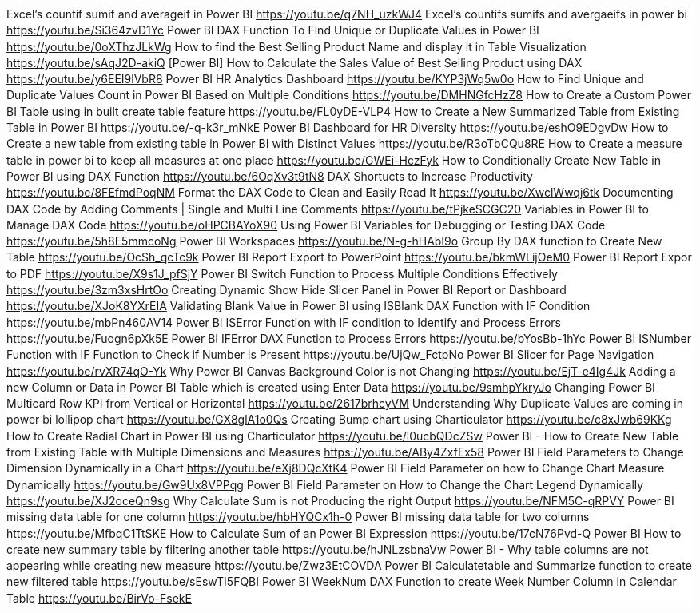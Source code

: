 Excel’s countif sumif and averageif in Power BI	https://youtu.be/q7NH_uzkWJ4
Excel’s countifs sumifs and avergaeifs in power bi	https://youtu.be/Si364zvD1Yc
Power BI DAX Function To Find Unique or Duplicate Values in Power BI	https://youtu.be/0oXThzJLkWg
How to find the Best Selling Product Name and display it in Table Visualization	https://youtu.be/sAqJ2D-akiQ
[Power BI] How to Calculate the Sales Value of Best Selling Product using DAX	https://youtu.be/y6EEI9lVbR8
Power BI HR Analytics Dashboard	https://youtu.be/KYP3jWq5w0o
How to Find Unique and Duplicate Values Count in Power BI Based on Multiple Conditions	https://youtu.be/DMHNGfcHzZ8
How to Create a Custom Power BI Table using in built create table feature	https://youtu.be/FL0yDE-VLP4
How to Create a New Summarized Table from Existing Table in Power BI	https://youtu.be/-q-k3r_mNkE
Power BI Dashboard for HR Diversity	https://youtu.be/eshO9EDgvDw
How to Create a new table from existing table in Power BI with Distinct Values	https://youtu.be/R3oTbCQu8RE
How to Create a measure table in power bi to keep all measures at one place	https://youtu.be/GWEi-HczFyk
How to Conditionally Create New Table in Power BI using DAX Function	https://youtu.be/6OqXv3t9tN8
DAX Shortucts to Increase Productivity	https://youtu.be/8FEfmdPoqNM
Format the DAX Code to Clean and Easily Read It	https://youtu.be/XwclWwqj6tk
Documenting DAX Code by Adding Comments | Single and Multi Line Comments	https://youtu.be/tPjkeSCGC20
Variables in Power BI to Manage DAX Code	https://youtu.be/oHPCBAYoX90
Using Power BI Variables for Debugging or Testing DAX Code	https://youtu.be/5h8E5mmcoNg
Power BI Workspaces	https://youtu.be/N-g-hHAbI9o
Group By DAX function to Create New Table	https://youtu.be/OcSh_qcTc9k
Power BI Report Export to PowerPoint	https://youtu.be/bkmWLijOeM0
Power BI Report Expor to PDF	https://youtu.be/X9s1J_pfSjY
Power BI Switch Function to Process Multiple Conditions Effectively	https://youtu.be/3zm3xsHrtOo
Creating Dynamic Show Hide Slicer Panel in Power BI Report or Dashboard	https://youtu.be/XJoK8YXrEIA
Validating Blank Value in Power BI using ISBlank DAX Function with IF Condition	https://youtu.be/mbPn460AV14
Power BI ISError Function with IF condition to Identify and Process Errors	https://youtu.be/Fuogn6pXk5E
Power BI IFError DAX Function to Process Errors	https://youtu.be/bYosBb-1hYc
Power BI ISNumber Function with IF Function to Check if Number is Present	https://youtu.be/UjQw_FctpNo
Power BI Slicer for Page Navigation	https://youtu.be/rvXR74qO-Yk
Why Power BI Canvas Background Color is not Changing	https://youtu.be/EjT-e4Ig4Jk
Adding a new Column or Data in Power BI Table which is created using Enter Data	https://youtu.be/9smhpYkryJo
Changing Power BI Multicard Row KPI from Vertical or Horizontal	https://youtu.be/2617brhcyVM
Understanding Why Duplicate Values are coming in power bi lollipop chart	https://youtu.be/GX8glA1o0Qs
Creating Bump chart using Charticulator	https://youtu.be/c8xJwb69KKg
How to Create Radial Chart in Power BI using Charticulator	https://youtu.be/l0ucbQDcZSw
Power BI - How to Create New Table from Existing Table with Multiple Dimensions and Measures	https://youtu.be/ABy4ZxfEx58
Power BI Field Parameters to Change Dimension Dynamically in a Chart	https://youtu.be/eXj8DQcXtK4
Power BI Field Parameter on how to Change Chart Measure Dynamically	https://youtu.be/Gw9Ux8VPPqg
 Power BI Field Parameter on How to Change the Chart Legend Dynamically	https://youtu.be/XJ2oceQn9sg
Why Calculate Sum is not Producing the right Output	https://youtu.be/NFM5C-qRPVY
Power BI missing data table for one column	https://youtu.be/hbHYQCx1h-0
Power BI missing data table for two columns	https://youtu.be/MfbqC1TtSKE
How to Calculate Sum of an Power BI Expression	https://youtu.be/17cN76Pvd-Q
Power BI   How to create new summary table by filtering another table	https://youtu.be/hJNLzsbnaVw
Power BI - Why table columns are not appearing while creating new measure	https://youtu.be/Zwz3EtCOVDA
Power BI Calculatetable and Summarize function to create new filtered table	https://youtu.be/sEswTI5FQBI
Power BI WeekNum DAX Function to create Week Number Column in Calendar Table	https://youtu.be/BirVo-FsekE